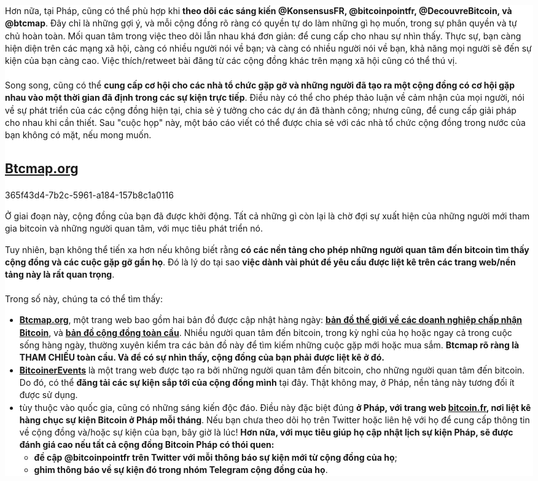Hơn nữa, tại Pháp, cũng có thể phù hợp khi **theo dõi các sáng kiến @KonsensusFR, @bitcoinpointfr, @DecouvreBitcoin, và @btcmap**. Đây chỉ là những gợi ý, và mỗi cộng đồng rõ ràng có quyền tự do làm những gì họ muốn, trong sự phân quyền và tự chủ hoàn toàn.
Mối quan tâm trong việc theo dõi lẫn nhau khá đơn giản: để cung cấp cho nhau sự nhìn thấy. Thực sự, bạn càng hiện diện trên các mạng xã hội, càng có nhiều người nói về bạn; và càng có nhiều người nói về bạn, khả năng mọi người sẽ đến sự kiện của bạn càng cao. Việc thích/retweet bài đăng từ các cộng đồng khác trên mạng xã hội cũng có thể thú vị.
####
Song song, cũng có thể **cung cấp cơ hội cho các nhà tổ chức gặp gỡ và những người đã tạo ra một cộng đồng có cơ hội gặp nhau vào một thời gian đã định trong các sự kiện trực tiếp**. Điều này có thể cho phép thảo luận về cảm nhận của mọi người, nói về sự phát triển của các cộng đồng hiện tại, chia sẻ ý tưởng cho các dự án đã thành công; nhưng cũng, để cung cấp giải pháp cho nhau khi cần thiết. Sau "cuộc họp" này, một báo cáo viết có thể được chia sẻ với các nhà tổ chức cộng đồng trong nước của bạn không có mặt, nếu mong muốn.

## [Btcmap.org](https://btcmap.org/)
<chapterId>365f43d4-7b2c-5961-a184-157b8c1a0116</chapterId>

Ở giai đoạn này, cộng đồng của bạn đã được khởi động. Tất cả những gì còn lại là chờ đợi sự xuất hiện của những người mới tham gia bitcoin và những người quan tâm, với mục tiêu phát triển nó.

Tuy nhiên, bạn không thể tiến xa hơn nếu không biết rằng **có các nền tảng cho phép những người quan tâm đến bitcoin tìm thấy cộng đồng và các cuộc gặp gỡ gần họ**.
Đó là lý do tại sao **việc dành vài phút để yêu cầu được liệt kê trên các trang web/nền tảng này là rất quan trọng**.
####
Trong số này, chúng ta có thể tìm thấy:
* **[Btcmap.org](https://btcmap.org/)**, một trang web bao gồm hai bản đồ được cập nhật hàng ngày: **[bản đồ thế giới về các doanh nghiệp chấp nhận Bitcoin](https://btcmap.org/map)**, và **[bản đồ cộng đồng toàn cầu](https://btcmap.org/communities)**. Nhiều người quan tâm đến bitcoin, trong kỳ nghỉ của họ hoặc ngay cả trong cuộc sống hàng ngày, thường xuyên kiểm tra các bản đồ này để tìm kiếm những cuộc gặp mới hoặc mua sắm. **Btcmap rõ ràng là THAM CHIẾU toàn cầu. Và để có sự nhìn thấy, cộng đồng của bạn phải được liệt kê ở đó.**
* **[BitcoinerEvents](https://www.bitcoinerevents.com/)** là một trang web được tạo ra bởi những người quan tâm đến bitcoin, cho những người quan tâm đến bitcoin. Do đó, có thể **đăng tải các sự kiện sắp tới của cộng đồng mình** tại đây. Thật không may, ở Pháp, nền tảng này tương đối ít được sử dụng.
* tùy thuộc vào quốc gia, cũng có những sáng kiến độc đáo. Điều này đặc biệt đúng **ở Pháp, với trang web [bitcoin.fr](https://bitcoin.fr/events/categories/evenements/), nơi liệt kê hàng chục sự kiện Bitcoin ở Pháp mỗi tháng**. Nếu bạn chưa theo dõi họ trên Twitter hoặc liên hệ với họ để cung cấp thông tin về cộng đồng và/hoặc sự kiện của bạn, bây giờ là lúc! **Hơn nữa, với mục tiêu giúp họ cập nhật lịch sự kiện Pháp, sẽ được đánh giá cao nếu tất cả cộng đồng Bitcoin Pháp có thói quen:**
    * **đề cập @bitcoinpointfr trên Twitter với mỗi thông báo sự kiện mới từ cộng đồng của họ**;
    * **ghim thông báo về sự kiện đó trong nhóm Telegram cộng đồng của họ**.
